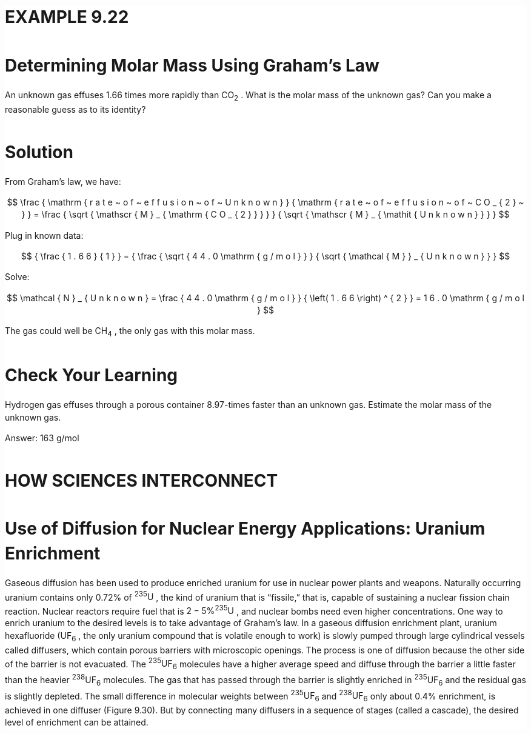 # EXAMPLE 9.22

# Determining Molar Mass Using Graham’s Law

An unknown gas effuses 1.66 times more rapidly than $\mathrm { C O _ { 2 } }$ . What is the molar mass of the unknown gas? Can you make a reasonable guess as to its identity?

# Solution

From Graham’s law, we have:

$$
\frac { \mathrm { r a t e ~ o f ~ e f f u s i o n ~ o f ~ U n k n o w n } } { \mathrm { r a t e ~ o f ~ e f f u s i o n ~ o f ~ C O _ { 2 } ~ } } = \frac { \sqrt { \mathscr { M } _ { \mathrm { C O _ { 2 } } } } } { \sqrt { \mathscr { M } _ { \mathit { U n k n o w n } } } }
$$

Plug in known data:

$$
{ \frac { 1 . 6 6 } { 1 } } = { \frac { \sqrt { 4 4 . 0 \mathrm { g / m o l } } } { \sqrt { \mathcal { M } } _ { U n k n o w n } } }
$$

Solve:

$$
\mathcal { N } _ { U n k n o w n } = \frac { 4 4 . 0 \mathrm { g / m o l } } { \left( 1 . 6 6 \right) ^ { 2 } } = 1 6 . 0 \mathrm { g / m o l }
$$

The gas could well be $\mathrm { C H } _ { 4 }$ , the only gas with this molar mass.

# Check Your Learning

Hydrogen gas effuses through a porous container 8.97-times faster than an unknown gas. Estimate the molar mass of the unknown gas.

Answer: 163 g/mol

# HOW SCIENCES INTERCONNECT

# Use of Diffusion for Nuclear Energy Applications: Uranium Enrichment

Gaseous diffusion has been used to produce enriched uranium for use in nuclear power plants and weapons. Naturally occurring uranium contains only $0 . 7 2 \%$ of $^ { 2 3 5 } \mathrm { U }$ , the kind of uranium that is “fissile,” that is, capable of sustaining a nuclear fission chain reaction. Nuclear reactors require fuel that is $2 { - } 5 \% ^ { 2 3 5 } \mathrm { U }$ , and nuclear bombs need even higher concentrations. One way to enrich uranium to the desired levels is to take advantage of Graham’s law. In a gaseous diffusion enrichment plant, uranium hexafluoride $( \mathrm { U F } _ { 6 }$ , the only uranium compound that is volatile enough to work) is slowly pumped through large cylindrical vessels called diffusers, which contain porous barriers with microscopic openings. The process is one of diffusion because the other side of the barrier is not evacuated. The ${ } ^ { 2 3 5 } \mathrm { U F } _ { 6 }$ molecules have a higher average speed and diffuse through the barrier a little faster than the heavier $^ { 2 3 8 } \mathrm { U F } _ { 6 }$ molecules. The gas that has passed through the barrier is slightly enriched in ${ } ^ { 2 3 5 } \mathrm { U F } _ { 6 }$ and the residual gas is slightly depleted. The small difference in molecular weights between ${ } ^ { 2 3 5 } \mathrm { U F } _ { 6 }$ and $^ { 2 3 8 } \mathrm { U F } _ { 6 }$ only about $0 . 4 \%$ enrichment, is achieved in one diffuser (Figure 9.30). But by connecting many diffusers in a sequence of stages (called a cascade), the desired level of enrichment can be attained.
